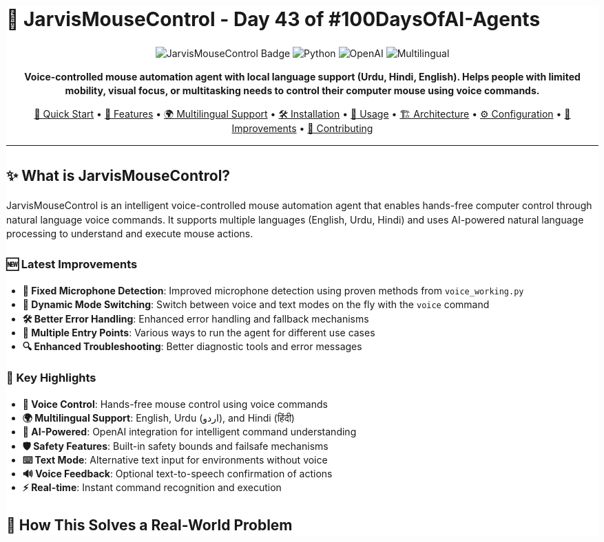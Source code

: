 # 🤖 JarvisMouseControl - Day 43 of #100DaysOfAI-Agents

<div align="center">

![JarvisMouseControl Badge](https://img.shields.io/badge/JarvisMouseControl-Day%2043-blue?style=for-the-badge&logo=robot&logoColor=white)
![Python](https://img.shields.io/badge/Python-3.8%2B-green?style=for-the-badge&logo=python&logoColor=white)
![OpenAI](https://img.shields.io/badge/OpenAI-GPT-orange?style=for-the-badge&logo=openai&logoColor=white)
![Multilingual](https://img.shields.io/badge/Multilingual-EN%20%7C%20UR%20%7C%20HI-purple?style=for-the-badge&logo=translate&logoColor=white)

**Voice-controlled mouse automation agent with local language support (Urdu, Hindi, English). Helps people with limited mobility, visual focus, or multitasking needs to control their computer mouse using voice commands.**

[🚀 Quick Start](#-quick-start) • [📖 Features](#-features) • [🌍 Multilingual Support](#-multilingual-support) • [🛠️ Installation](#-installation) • [📖 Usage](#-usage) • [🏗️ Architecture](#-architecture) • [⚙️ Configuration](#-configuration) • [🔧 Improvements](#-improvements) • [🤝 Contributing](#-contributing)

</div>

---

## ✨ What is JarvisMouseControl?

JarvisMouseControl is an intelligent voice-controlled mouse automation agent that enables hands-free computer control through natural language voice commands. It supports multiple languages (English, Urdu, Hindi) and uses AI-powered natural language processing to understand and execute mouse actions.

### 🆕 Latest Improvements

- **🔧 Fixed Microphone Detection**: Improved microphone detection using proven methods from `voice_working.py`
- **🔄 Dynamic Mode Switching**: Switch between voice and text modes on the fly with the `voice` command
- **🛠️ Better Error Handling**: Enhanced error handling and fallback mechanisms
- **📱 Multiple Entry Points**: Various ways to run the agent for different use cases
- **🔍 Enhanced Troubleshooting**: Better diagnostic tools and error messages

### 🌟 Key Highlights

- **🎤 Voice Control**: Hands-free mouse control using voice commands
- **🌍 Multilingual Support**: English, Urdu (اردو), and Hindi (हिंदी)
- **🤖 AI-Powered**: OpenAI integration for intelligent command understanding
- **🛡️ Safety Features**: Built-in safety bounds and failsafe mechanisms
- **⌨️ Text Mode**: Alternative text input for environments without voice
- **🔊 Voice Feedback**: Optional text-to-speech confirmation of actions
- **⚡ Real-time**: Instant command recognition and execution

## 🧩 How This Solves a Real-World Problem

